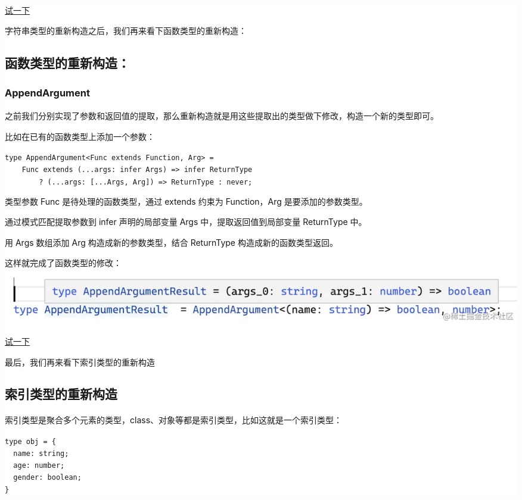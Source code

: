 [试一下](https://link.juejin.cn/?target=https%3A%2F%2Fwww.typescriptlang.org%2Fplay%3F%23code%2FC4TwDgpgBAIgTgezAZQK4CNnDgHi3KCAD2AgDsATAZyiuwEsyBzAGijU20JPOtoeYA%2BKAF4oAKChT2XYqUo0ABgBIA3owBmEAgAU4EDfSIBfNR3yn1ZLQTQbDJxROkuoAfliIUGfDhWq9AyNLOwdjRTZzbGEALhk4AG5xcVBITyQAJQgqVAAbYFF0705cAHIKBGYAPxrStlKq0sEEoA "https://www.typescriptlang.org/play?#code/C4TwDgpgBAIgTgezAZQK4CNnDgHi3KCAD2AgDsATAZyiuwEsyBzAGijU20JPOtoeYA+KAF4oAKChT2XYqUo0ABgBIA3owBmEAgAU4EDfSIBfNR3yn1ZLQTQbDJxROkuoAfliIUGfDhWq9AyNLOwdjRTZzbGEALhk4AG5xcVBITyQAJQgqVAAbYFF0705cAHIKBGYAPxrStlKq0sEEoA")

字符串类型的重新构造之后，我们再来看下函数类型的重新构造：

## 函数类型的重新构造：

### AppendArgument

之前我们分别实现了参数和返回值的提取，那么重新构造就是用这些提取出的类型做下修改，构造一个新的类型即可。

比如在已有的函数类型上添加一个参数：

```Plain
type AppendArgument<Func extends Function, Arg> = 
    Func extends (...args: infer Args) => infer ReturnType 
        ? (...args: [...Args, Arg]) => ReturnType : never;

```

类型参数 Func 是待处理的函数类型，通过 extends 约束为 Function，Arg 是要添加的参数类型。

通过模式匹配提取参数到 infer 声明的局部变量 Args 中，提取返回值到局部变量 ReturnType 中。

用 Args 数组添加 Arg 构造成新的参数类型，结合 ReturnType 构造成新的函数类型返回。

这样就完成了函数类型的修改：

![image](images/ncGlxSbIo1zhuajAt5ytV60icBDpnMw96Bek8J15jOo.webp)

[试一下](https://link.juejin.cn/?target=https%3A%2F%2Fwww.typescriptlang.org%2Fplay%3F%23code%2FC4TwDgpgBAgmkDsAmMBOBzArgWwg4APAGKYIDGUEAHsHkgM5QnnACWA9ggDSwYB8UALxQAUFHFNSFarWSMAFADplAQwz0AXFFYIAZhFS909AJRCBO-YYBKEYJlQIAKuGhiJHgPxQlq9VoBtZUU0Yx5QgF0zQQFbe0cXSCgtBAgANwMAbhERUCS4RBQMHDxgW3pMABtgcWECulCS-AJ5BBVcLXpgVB10aIEAI3Z2SogVbigEHAGDPmygA "https://www.typescriptlang.org/play?#code/C4TwDgpgBAgmkDsAmMBOBzArgWwg4APAGKYIDGUEAHsHkgM5QnnACWA9ggDSwYB8UALxQAUFHFNSFarWSMAFADplAQwz0AXFFYIAZhFS909AJRCBO-YYBKEYJlQIAKuGhiJHgPxQlq9VoBtZUU0Yx5QgF0zQQFbe0cXSCgtBAgANwMAbhERUCS4RBQMHDxgW3pMABtgcWECulCS-AJ5BBVcLXpgVB10aIEAI3Z2SogVbigEHAGDPmygA")

最后，我们再来看下索引类型的重新构造

## 索引类型的重新构造

索引类型是聚合多个元素的类型，class、对象等都是索引类型，比如这就是一个索引类型：

```Plain
type obj = {
  name: string;
  age: number;
  gender: boolean;
}

```
